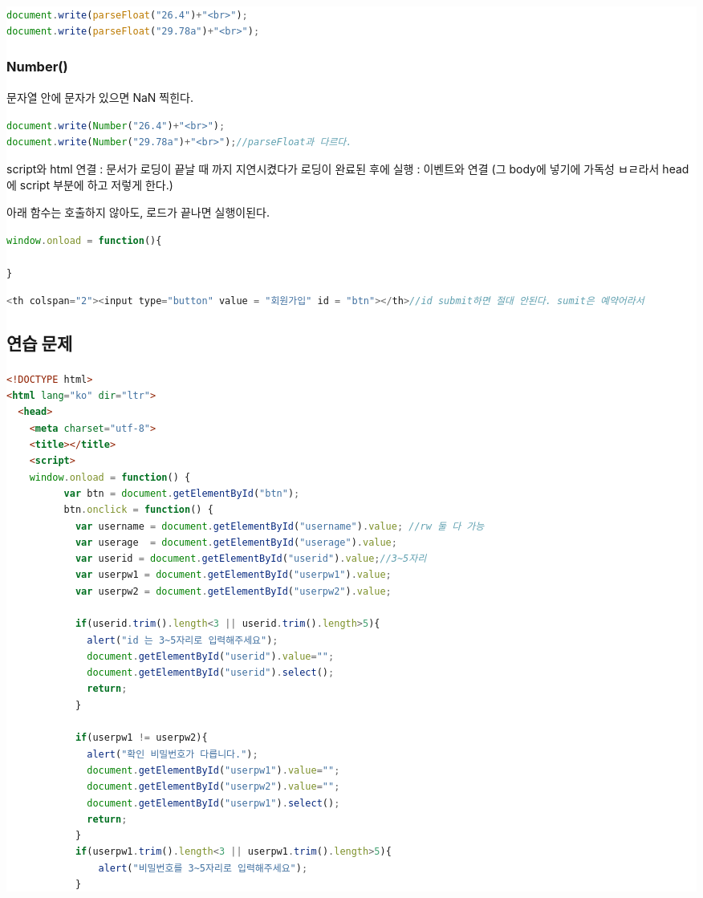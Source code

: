 ```javascript
document.write(parseFloat("26.4")+"<br>");
document.write(parseFloat("29.78a")+"<br>");
```

### Number()

문자열 안에 문자가 있으면 NaN 찍힌다.

```javascript
document.write(Number("26.4")+"<br>");
document.write(Number("29.78a")+"<br>");//parseFloat과 다르다. 
```



script와 html 연결 :  문서가 로딩이 끝날 때 까지 지연시켰다가 로딩이 완료된 후에 실행 : 이벤트와 연결  (그 body에 넣기에 가독성 ㅂㄹ라서 head에 script 부분에 하고 저렇게 한다.)

아래 함수는 호출하지 않아도, 로드가 끝나면 실행이된다.

```javascript
window.onload = function(){

}
```

```javascript
<th colspan="2"><input type="button" value = "회원가입" id = "btn"></th>//id submit하면 절대 안된다. sumit은 예약어라서

```

## 연습 문제 

```html
<!DOCTYPE html>
<html lang="ko" dir="ltr">
  <head>
    <meta charset="utf-8">
    <title></title>
    <script>
    window.onload = function() {
          var btn = document.getElementById("btn");
          btn.onclick = function() {
            var username = document.getElementById("username").value; //rw 둘 다 가능
            var userage  = document.getElementById("userage").value;
            var userid = document.getElementById("userid").value;//3~5자리
            var userpw1 = document.getElementById("userpw1").value;
            var userpw2 = document.getElementById("userpw2").value;

            if(userid.trim().length<3 || userid.trim().length>5){
              alert("id 는 3~5자리로 입력해주세요");
              document.getElementById("userid").value="";
              document.getElementById("userid").select();
              return;
            }

            if(userpw1 != userpw2){
              alert("확인 비밀번호가 다릅니다.");
              document.getElementById("userpw1").value="";
              document.getElementById("userpw2").value="";
              document.getElementById("userpw1").select();
              return;
            }
            if(userpw1.trim().length<3 || userpw1.trim().length>5){
                alert("비밀번호를 3~5자리로 입력해주세요");
            }
```